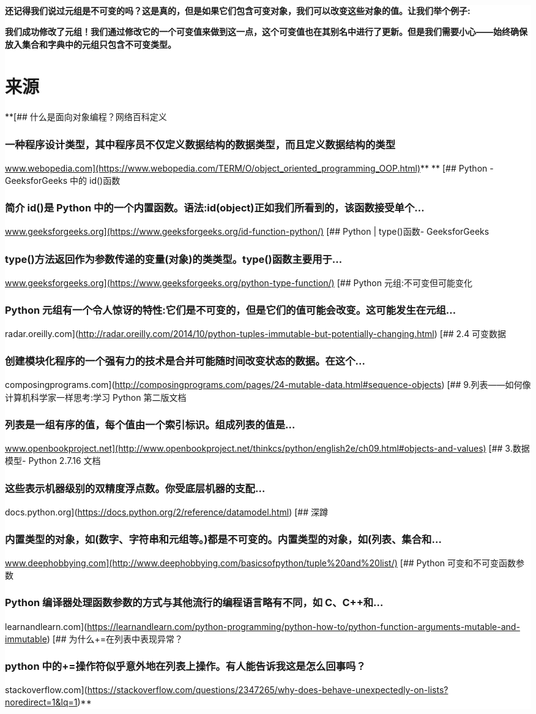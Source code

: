 **还记得我们说过元组是不可变的吗？这是真的，但是如果它们包含可变对象，我们可以改变这些对象的值。让我们举个例子:**

**我们成功修改了元组！我们通过修改它的一个可变值来做到这一点，这个可变值也在其别名中进行了更新。但是我们需要小心——始终确保放入集合和字典中的元组只包含不可变类型。**

# **来源**

 **[## 什么是面向对象编程？网络百科定义

### 一种程序设计类型，其中程序员不仅定义数据结构的数据类型，而且定义数据结构的类型

www.webopedia.com](https://www.webopedia.com/TERM/O/object_oriented_programming_OOP.html)** **[](https://www.geeksforgeeks.org/id-function-python/) [## Python - GeeksforGeeks 中的 id()函数

### 简介 id()是 Python 中的一个内置函数。语法:id(object)正如我们所看到的，该函数接受单个…

www.geeksforgeeks.org](https://www.geeksforgeeks.org/id-function-python/) [](https://www.geeksforgeeks.org/python-type-function/) [## Python | type()函数- GeeksforGeeks

### type()方法返回作为参数传递的变量(对象)的类类型。type()函数主要用于…

www.geeksforgeeks.org](https://www.geeksforgeeks.org/python-type-function/) [](http://radar.oreilly.com/2014/10/python-tuples-immutable-but-potentially-changing.html) [## Python 元组:不可变但可能变化

### Python 元组有一个令人惊讶的特性:它们是不可变的，但是它们的值可能会改变。这可能发生在元组…

radar.oreilly.com](http://radar.oreilly.com/2014/10/python-tuples-immutable-but-potentially-changing.html)  [## 2.4 可变数据

### 创建模块化程序的一个强有力的技术是合并可能随时间改变状态的数据。在这个…

composingprograms.com](http://composingprograms.com/pages/24-mutable-data.html#sequence-objects) [](http://www.openbookproject.net/thinkcs/python/english2e/ch09.html#objects-and-values) [## 9.列表——如何像计算机科学家一样思考:学习 Python 第二版文档

### 列表是一组有序的值，每个值由一个索引标识。组成列表的值是…

www.openbookproject.net](http://www.openbookproject.net/thinkcs/python/english2e/ch09.html#objects-and-values)  [## 3.数据模型- Python 2.7.16 文档

### 这些表示机器级别的双精度浮点数。你受底层机器的支配…

docs.python.org](https://docs.python.org/2/reference/datamodel.html)  [## 深蹲

### 内置类型的对象，如(数字、字符串和元组等。)都是不可变的。内置类型的对象，如(列表、集合和…

www.deephobbying.com](http://www.deephobbying.com/basicsofpython/tuple%20and%20list/) [](https://learnandlearn.com/python-programming/python-how-to/python-function-arguments-mutable-and-immutable) [## Python 可变和不可变函数参数

### Python 编译器处理函数参数的方式与其他流行的编程语言略有不同，如 C、C++和…

learnandlearn.com](https://learnandlearn.com/python-programming/python-how-to/python-function-arguments-mutable-and-immutable) [](https://stackoverflow.com/questions/2347265/why-does-behave-unexpectedly-on-lists?noredirect=1&lq=1) [## 为什么+=在列表中表现异常？

### python 中的+=操作符似乎意外地在列表上操作。有人能告诉我这是怎么回事吗？

stackoverflow.com](https://stackoverflow.com/questions/2347265/why-does-behave-unexpectedly-on-lists?noredirect=1&lq=1)**